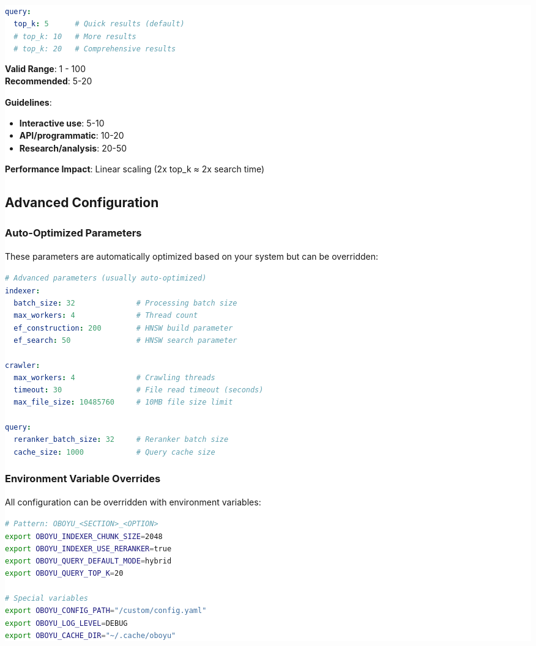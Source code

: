```yaml
query:
  top_k: 5      # Quick results (default)
  # top_k: 10   # More results
  # top_k: 20   # Comprehensive results
```

**Valid Range**: 1 - 100  
**Recommended**: 5-20

**Guidelines**:
- **Interactive use**: 5-10
- **API/programmatic**: 10-20
- **Research/analysis**: 20-50

**Performance Impact**: Linear scaling (2x top_k ≈ 2x search time)

## Advanced Configuration

### Auto-Optimized Parameters

These parameters are automatically optimized based on your system but can be overridden:

```yaml
# Advanced parameters (usually auto-optimized)
indexer:
  batch_size: 32              # Processing batch size
  max_workers: 4              # Thread count
  ef_construction: 200        # HNSW build parameter
  ef_search: 50               # HNSW search parameter
  
crawler:
  max_workers: 4              # Crawling threads
  timeout: 30                 # File read timeout (seconds)
  max_file_size: 10485760     # 10MB file size limit
  
query:
  reranker_batch_size: 32     # Reranker batch size
  cache_size: 1000            # Query cache size
```

### Environment Variable Overrides

All configuration can be overridden with environment variables:

```bash
# Pattern: OBOYU_<SECTION>_<OPTION>
export OBOYU_INDEXER_CHUNK_SIZE=2048
export OBOYU_INDEXER_USE_RERANKER=true
export OBOYU_QUERY_DEFAULT_MODE=hybrid
export OBOYU_QUERY_TOP_K=20

# Special variables
export OBOYU_CONFIG_PATH="/custom/config.yaml"
export OBOYU_LOG_LEVEL=DEBUG
export OBOYU_CACHE_DIR="~/.cache/oboyu"
```
